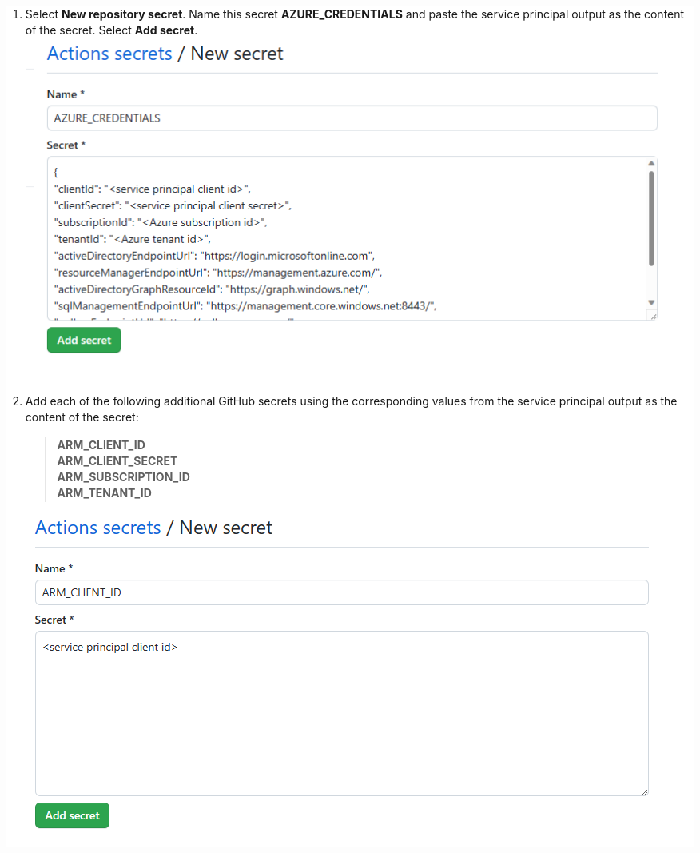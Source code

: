 1. Select **New repository secret**. Name this secret **AZURE_CREDENTIALS** and paste the service principal output as the content of the secret.  Select **Add secret**.
      ![GitHub Secrets String 1](./media/how-to-setup-mlops-azureml/github-secrets-string.png)

1. Add each of the following additional GitHub secrets using the corresponding values from the service principal output as the content of the secret:  
      > **ARM_CLIENT_ID**  
      > **ARM_CLIENT_SECRET**  
      > **ARM_SUBSCRIPTION_ID**  
      > **ARM_TENANT_ID**  

      ![GitHub Secrets String 2](./media/how-to-setup-mlops-azureml/github-secrets-string-2.png)
